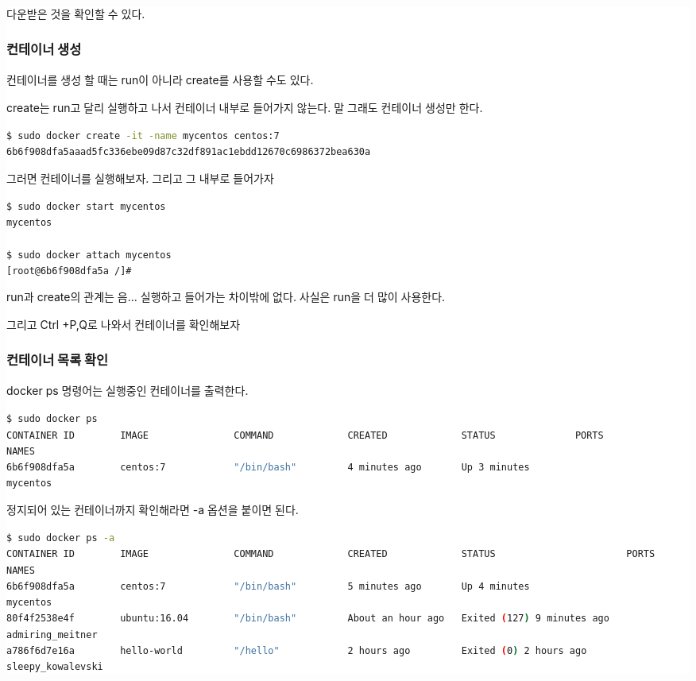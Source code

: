 다운받은 것을 확인할 수 있다.



### 컨테이너 생성

컨테이너를 생성 할 때는 run이 아니라 create를 사용할 수도 있다.

create는 run고 달리 실행하고 나서 컨테이너 내부로 들어가지 않는다. 말 그래도 컨테이너 생성만 한다. 

```bash
$ sudo docker create -it -name mycentos centos:7
6b6f908dfa5aaad5fc336ebe09d87c32df891ac1ebdd12670c6986372bea630a

```



그러면 컨테이너를 실행해보자. 그리고 그 내부로 들어가자 

```bash
$ sudo docker start mycentos
mycentos

$ sudo docker attach mycentos
[root@6b6f908dfa5a /]#

```



run과 create의 관계는 음... 실행하고 들어가는 차이밖에 없다. 사실은 run을 더 많이 사용한다. 

그리고 Ctrl +P,Q로 나와서 컨테이너를 확인해보자



### 컨테이너 목록 확인

docker ps 명령어는 실행중인 컨테이너를 출력한다. 

```bash
$ sudo docker ps
CONTAINER ID        IMAGE               COMMAND             CREATED             STATUS              PORTS               NAMES
6b6f908dfa5a        centos:7            "/bin/bash"         4 minutes ago       Up 3 minutes                            mycentos

```



정지되어 있는 컨테이너까지 확인해라면 -a 옵션을 붙이면 된다.

```bash
$ sudo docker ps -a
CONTAINER ID        IMAGE               COMMAND             CREATED             STATUS                       PORTS               NAMES
6b6f908dfa5a        centos:7            "/bin/bash"         5 minutes ago       Up 4 minutes                                     mycentos
80f4f2538e4f        ubuntu:16.04        "/bin/bash"         About an hour ago   Exited (127) 9 minutes ago                       admiring_meitner
a786f6d7e16a        hello-world         "/hello"            2 hours ago         Exited (0) 2 hours ago                           sleepy_kowalevski

```
